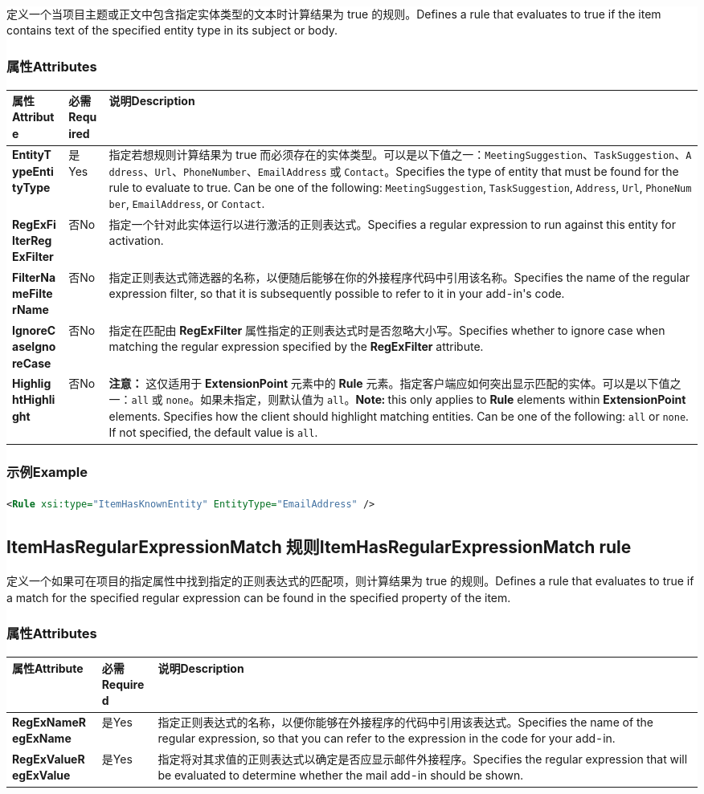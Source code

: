 <span data-ttu-id="0a1f9-150">定义一个当项目主题或正文中包含指定实体类型的文本时计算结果为 true 的规则。</span><span class="sxs-lookup"><span data-stu-id="0a1f9-150">Defines a rule that evaluates to true if the item contains text of the specified entity type in its subject or body.</span></span>

### <a name="attributes"></a><span data-ttu-id="0a1f9-151">属性</span><span class="sxs-lookup"><span data-stu-id="0a1f9-151">Attributes</span></span>

| <span data-ttu-id="0a1f9-152">属性</span><span class="sxs-lookup"><span data-stu-id="0a1f9-152">Attribute</span></span> | <span data-ttu-id="0a1f9-153">必需</span><span class="sxs-lookup"><span data-stu-id="0a1f9-153">Required</span></span> | <span data-ttu-id="0a1f9-154">说明</span><span class="sxs-lookup"><span data-stu-id="0a1f9-154">Description</span></span> |
|:-----|:-----|:-----|
| <span data-ttu-id="0a1f9-155">**EntityType**</span><span class="sxs-lookup"><span data-stu-id="0a1f9-155">**EntityType**</span></span> | <span data-ttu-id="0a1f9-156">是</span><span class="sxs-lookup"><span data-stu-id="0a1f9-156">Yes</span></span> | <span data-ttu-id="0a1f9-p104">指定若想规则计算结果为 true 而必须存在的实体类型。可以是以下值之一：`MeetingSuggestion`、`TaskSuggestion`、`Address`、`Url`、`PhoneNumber`、`EmailAddress` 或 `Contact`。</span><span class="sxs-lookup"><span data-stu-id="0a1f9-p104">Specifies the type of entity that must be found for the rule to evaluate to true. Can be one of the following: `MeetingSuggestion`, `TaskSuggestion`, `Address`, `Url`, `PhoneNumber`, `EmailAddress`, or `Contact`.</span></span> |
| <span data-ttu-id="0a1f9-159">**RegExFilter**</span><span class="sxs-lookup"><span data-stu-id="0a1f9-159">**RegExFilter**</span></span> | <span data-ttu-id="0a1f9-160">否</span><span class="sxs-lookup"><span data-stu-id="0a1f9-160">No</span></span> | <span data-ttu-id="0a1f9-161">指定一个针对此实体运行以进行激活的正则表达式。</span><span class="sxs-lookup"><span data-stu-id="0a1f9-161">Specifies a regular expression to run against this entity for activation.</span></span> |
| <span data-ttu-id="0a1f9-162">**FilterName**</span><span class="sxs-lookup"><span data-stu-id="0a1f9-162">**FilterName**</span></span> | <span data-ttu-id="0a1f9-163">否</span><span class="sxs-lookup"><span data-stu-id="0a1f9-163">No</span></span> | <span data-ttu-id="0a1f9-164">指定正则表达式筛选器的名称，以便随后能够在你的外接程序代码中引用该名称。</span><span class="sxs-lookup"><span data-stu-id="0a1f9-164">Specifies the name of the regular expression filter, so that it is subsequently possible to refer to it in your add-in's code.</span></span> |
| <span data-ttu-id="0a1f9-165">**IgnoreCase**</span><span class="sxs-lookup"><span data-stu-id="0a1f9-165">**IgnoreCase**</span></span> | <span data-ttu-id="0a1f9-166">否</span><span class="sxs-lookup"><span data-stu-id="0a1f9-166">No</span></span> | <span data-ttu-id="0a1f9-167">指定在匹配由 **RegExFilter** 属性指定的正则表达式时是否忽略大小写。</span><span class="sxs-lookup"><span data-stu-id="0a1f9-167">Specifies whether to ignore case when matching the regular expression specified by the **RegExFilter** attribute.</span></span> |
| <span data-ttu-id="0a1f9-168">**Highlight**</span><span class="sxs-lookup"><span data-stu-id="0a1f9-168">**Highlight**</span></span> | <span data-ttu-id="0a1f9-169">否</span><span class="sxs-lookup"><span data-stu-id="0a1f9-169">No</span></span> | <span data-ttu-id="0a1f9-p105">**注意：** 这仅适用于 **ExtensionPoint** 元素中的 **Rule** 元素。指定客户端应如何突出显示匹配的实体。可以是以下值之一：`all` 或 `none`。如果未指定，则默认值为 `all`。</span><span class="sxs-lookup"><span data-stu-id="0a1f9-p105">**Note:** this only applies to **Rule** elements within **ExtensionPoint** elements. Specifies how the client should highlight matching entities. Can be one of the following: `all` or `none`. If not specified, the default value is `all`.</span></span> |

### <a name="example"></a><span data-ttu-id="0a1f9-174">示例</span><span class="sxs-lookup"><span data-stu-id="0a1f9-174">Example</span></span>

```XML
<Rule xsi:type="ItemHasKnownEntity" EntityType="EmailAddress" />
```

## <a name="itemhasregularexpressionmatch-rule"></a><span data-ttu-id="0a1f9-175">ItemHasRegularExpressionMatch 规则</span><span class="sxs-lookup"><span data-stu-id="0a1f9-175">ItemHasRegularExpressionMatch rule</span></span>

<span data-ttu-id="0a1f9-176">定义一个如果可在项目的指定属性中找到指定的正则表达式的匹配项，则计算结果为 true 的规则。</span><span class="sxs-lookup"><span data-stu-id="0a1f9-176">Defines a rule that evaluates to true if a match for the specified regular expression can be found in the specified property of the item.</span></span>

### <a name="attributes"></a><span data-ttu-id="0a1f9-177">属性</span><span class="sxs-lookup"><span data-stu-id="0a1f9-177">Attributes</span></span>

| <span data-ttu-id="0a1f9-178">属性</span><span class="sxs-lookup"><span data-stu-id="0a1f9-178">Attribute</span></span> | <span data-ttu-id="0a1f9-179">必需</span><span class="sxs-lookup"><span data-stu-id="0a1f9-179">Required</span></span> | <span data-ttu-id="0a1f9-180">说明</span><span class="sxs-lookup"><span data-stu-id="0a1f9-180">Description</span></span> |
|:-----|:-----|:-----|
| <span data-ttu-id="0a1f9-181">**RegExName**</span><span class="sxs-lookup"><span data-stu-id="0a1f9-181">**RegExName**</span></span> | <span data-ttu-id="0a1f9-182">是</span><span class="sxs-lookup"><span data-stu-id="0a1f9-182">Yes</span></span> | <span data-ttu-id="0a1f9-183">指定正则表达式的名称，以便你能够在外接程序的代码中引用该表达式。</span><span class="sxs-lookup"><span data-stu-id="0a1f9-183">Specifies the name of the regular expression, so that you can refer to the expression in the code for your add-in.</span></span> |
| <span data-ttu-id="0a1f9-184">**RegExValue**</span><span class="sxs-lookup"><span data-stu-id="0a1f9-184">**RegExValue**</span></span> | <span data-ttu-id="0a1f9-185">是</span><span class="sxs-lookup"><span data-stu-id="0a1f9-185">Yes</span></span> | <span data-ttu-id="0a1f9-186">指定将对其求值的正则表达式以确定是否应显示邮件外接程序。</span><span class="sxs-lookup"><span data-stu-id="0a1f9-186">Specifies the regular expression that will be evaluated to determine whether the mail add-in should be shown.</span></span> |